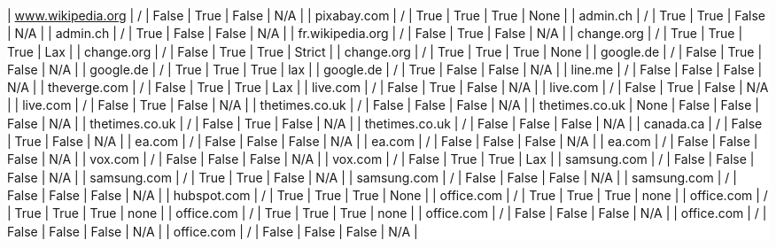 | www.wikipedia.org | / | False | True | False | N/A |
| pixabay.com | / | True | True | True | None |
| admin.ch | / | True | True | False | N/A |
| admin.ch | / | True | False | False | N/A |
| fr.wikipedia.org | / | False | True | False | N/A |
| change.org | / | True | True | True | Lax |
| change.org | / | False | True | True | Strict |
| change.org | / | True | True | True | None |
| google.de | / | False | True | False | N/A |
| google.de | / | True | True | True | lax |
| google.de | / | True | False | False | N/A |
| line.me | / | False | False | False | N/A |
| theverge.com | / | False | True | True | Lax |
| live.com | / | False | True | False | N/A |
| live.com | / | False | True | False | N/A |
| live.com | / | False | True | False | N/A |
| thetimes.co.uk | / | False | False | False | N/A |
| thetimes.co.uk | None | False | False | False | N/A |
| thetimes.co.uk | / | False | True | False | N/A |
| thetimes.co.uk | / | False | False | False | N/A |
| canada.ca | / | False | True | False | N/A |
| ea.com | / | False | False | False | N/A |
| ea.com | / | False | False | False | N/A |
| ea.com | / | False | False | False | N/A |
| vox.com | / | False | False | False | N/A |
| vox.com | / | False | True | True | Lax |
| samsung.com | / | False | False | False | N/A |
| samsung.com | / | True | True | False | N/A |
| samsung.com | / | False | False | False | N/A |
| samsung.com | / | False | False | False | N/A |
| hubspot.com | / | True | True | True | None |
| office.com | / | True | True | True | none |
| office.com | / | True | True | True | none |
| office.com | / | True | True | True | none |
| office.com | / | False | False | False | N/A |
| office.com | / | False | False | False | N/A |
| office.com | / | False | False | False | N/A |